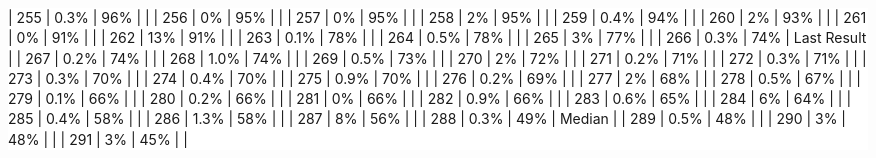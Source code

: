 | 255 | 0.3% | 96% |  |
| 256 | 0% | 95% |  |
| 257 | 0% | 95% |  |
| 258 | 2% | 95% |  |
| 259 | 0.4% | 94% |  |
| 260 | 2% | 93% |  |
| 261 | 0% | 91% |  |
| 262 | 13% | 91% |  |
| 263 | 0.1% | 78% |  |
| 264 | 0.5% | 78% |  |
| 265 | 3% | 77% |  |
| 266 | 0.3% | 74% | Last Result |
| 267 | 0.2% | 74% |  |
| 268 | 1.0% | 74% |  |
| 269 | 0.5% | 73% |  |
| 270 | 2% | 72% |  |
| 271 | 0.2% | 71% |  |
| 272 | 0.3% | 71% |  |
| 273 | 0.3% | 70% |  |
| 274 | 0.4% | 70% |  |
| 275 | 0.9% | 70% |  |
| 276 | 0.2% | 69% |  |
| 277 | 2% | 68% |  |
| 278 | 0.5% | 67% |  |
| 279 | 0.1% | 66% |  |
| 280 | 0.2% | 66% |  |
| 281 | 0% | 66% |  |
| 282 | 0.9% | 66% |  |
| 283 | 0.6% | 65% |  |
| 284 | 6% | 64% |  |
| 285 | 0.4% | 58% |  |
| 286 | 1.3% | 58% |  |
| 287 | 8% | 56% |  |
| 288 | 0.3% | 49% | Median |
| 289 | 0.5% | 48% |  |
| 290 | 3% | 48% |  |
| 291 | 3% | 45% |  |
